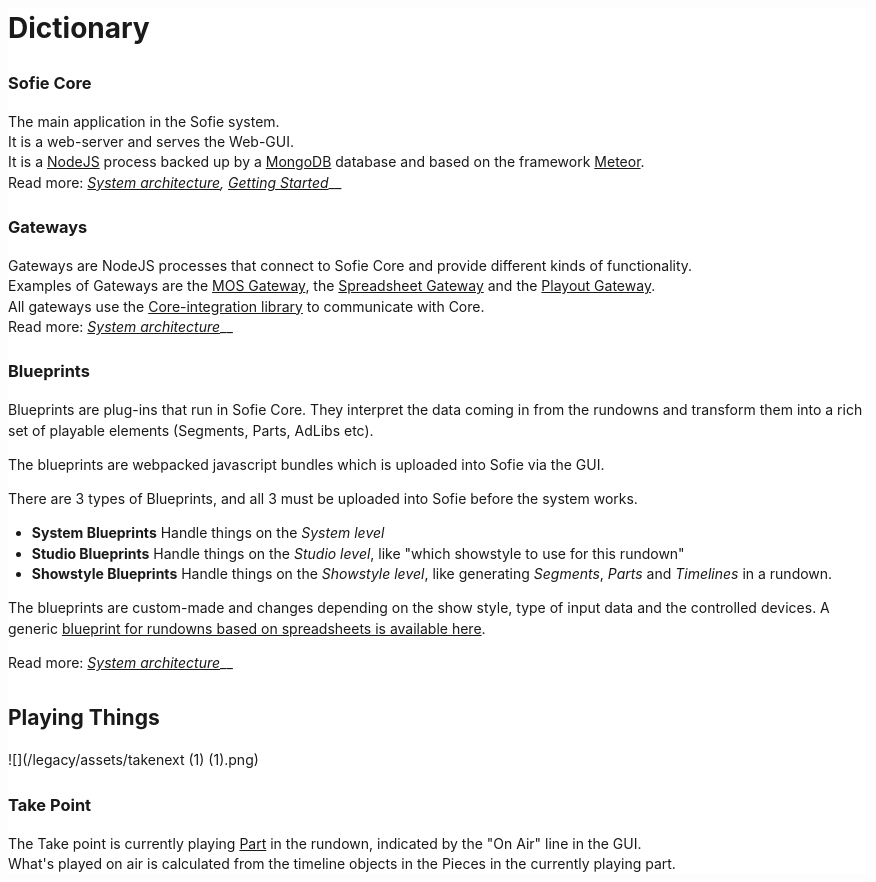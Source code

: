 # Dictionary

### Sofie Core

The main application in the Sofie system.  
It is a web-server and serves the Web-GUI.  
It is a [NodeJS](https://nodejs.org) process backed up by a [MongoDB](https://www.mongodb.com/) database and based on the framework [Meteor](http://meteor.com).  
Read more: [_System architecture_](concepts-and-architecture.md#system-architecture)_,_ [_Getting Started_](../getting-started/)\_\_

### Gateways

Gateways are NodeJS processes that connect to Sofie Core and provide different kinds of functionality.  
Examples of Gateways are the [MOS Gateway](https://github.com/nrkno/tv-automation-mos-gateway), the [Spreadsheet Gateway](https://github.com/SuperFlyTV/spreadsheet-gateway) and the [Playout Gateway](https://github.com/nrkno/tv-automation-playout-gateway).  
All gateways use the [Core-integration library](https://github.com/nrkno/tv-automation-server-core-integration) to communicate with Core.  
Read more: [_System architecture_](concepts-and-architecture.md#system-architecture)\_\_

### Blueprints

Blueprints are plug-ins that run in Sofie Core. They interpret the data coming in from the rundowns and transform them into a rich set of playable elements \(Segments, Parts, AdLibs etc\).

The blueprints are webpacked javascript bundles which is uploaded into Sofie via the GUI.

There are 3 types of Blueprints, and all 3 must be uploaded into Sofie before the system works.

* **System Blueprints** Handle things on the _System level_
* **Studio Blueprints** Handle things on the _Studio level_, like "which showstyle to use for this rundown"
* **Showstyle Blueprints** Handle things on the _Showstyle level_, like generating _Segments_, _Parts_ and _Timelines_ in a rundown.

The blueprints are custom-made and changes depending on the show style, type of input data and the controlled devices. A generic [blueprint for rundowns based on spreadsheets is available here](https://github.com/SuperFlyTV/sofie-blueprints-spreadsheet).

Read more: [_System architecture_](concepts-and-architecture.md#system-architecture)\_\_

## Playing Things

![](/legacy/assets/takenext (1) (1).png)

### Take Point

The Take point is currently playing [Part](dictionary.md#part) in the rundown, indicated by the "On Air" line in the GUI.  
What's played on air is calculated from the timeline objects in the Pieces in the currently playing part.
